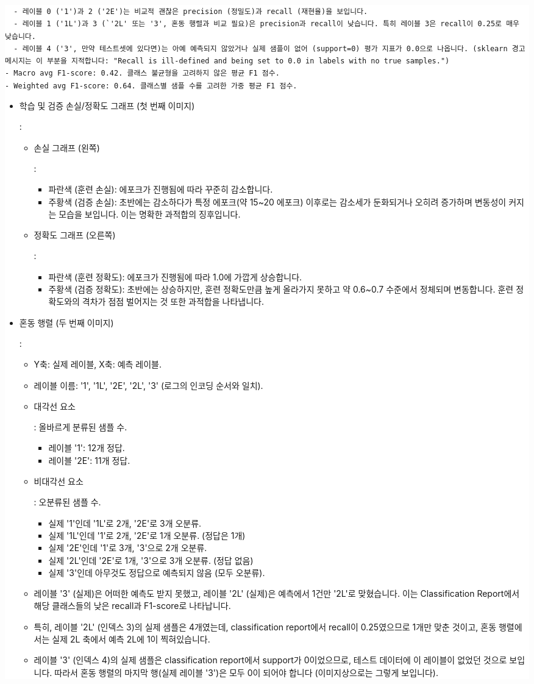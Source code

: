       - 레이블 0 ('1')과 2 ('2E')는 비교적 괜찮은 precision (정밀도)과 recall (재현율)을 보입니다.
      - 레이블 1 ('1L')과 3 (`'2L' 또는 '3', 혼동 행렬과 비교 필요)은 precision과 recall이 낮습니다. 특히 레이블 3은 recall이 0.25로 매우 낮습니다.
      - 레이블 4 ('3', 만약 테스트셋에 있다면)는 아예 예측되지 않았거나 실제 샘플이 없어 (support=0) 평가 지표가 0.0으로 나옵니다. (sklearn 경고 메시지는 이 부분을 지적합니다: "Recall is ill-defined and being set to 0.0 in labels with no true samples.")
    - Macro avg F1-score: 0.42. 클래스 불균형을 고려하지 않은 평균 F1 점수.
    - Weighted avg F1-score: 0.64. 클래스별 샘플 수를 고려한 가중 평균 F1 점수.

- 학습 및 검증 손실/정확도 그래프 (첫 번째 이미지)

  :

  - 손실 그래프 (왼쪽)

    :

    - 파란색 (훈련 손실): 에포크가 진행됨에 따라 꾸준히 감소합니다.
    - 주황색 (검증 손실): 초반에는 감소하다가 특정 에포크(약 15~20 에포크) 이후로는 감소세가 둔화되거나 오히려 증가하며 변동성이 커지는 모습을 보입니다. 이는 명확한 과적합의 징후입니다.

  - 정확도 그래프 (오른쪽)

    :

    - 파란색 (훈련 정확도): 에포크가 진행됨에 따라 1.0에 가깝게 상승합니다.
    - 주황색 (검증 정확도): 초반에는 상승하지만, 훈련 정확도만큼 높게 올라가지 못하고 약 0.6~0.7 수준에서 정체되며 변동합니다. 훈련 정확도와의 격차가 점점 벌어지는 것 또한 과적합을 나타냅니다.

- 혼동 행렬 (두 번째 이미지)

  :

  - Y축: 실제 레이블, X축: 예측 레이블.

  - 레이블 이름: '1', '1L', '2E', '2L', '3' (로그의 인코딩 순서와 일치).

  - 대각선 요소

    : 올바르게 분류된 샘플 수.

    - 레이블 '1': 12개 정답.
    - 레이블 '2E': 11개 정답.

  - 비대각선 요소

    : 오분류된 샘플 수.

    - 실제 '1'인데 '1L'로 2개, '2E'로 3개 오분류.
    - 실제 '1L'인데 '1'로 2개, '2E'로 1개 오분류. (정답은 1개)
    - 실제 '2E'인데 '1'로 3개, '3'으로 2개 오분류.
    - 실제 '2L'인데 '2E'로 1개, '3'으로 3개 오분류. (정답 없음)
    - 실제 '3'인데 아무것도 정답으로 예측되지 않음 (모두 오분류).

  - 레이블 '3' (실제)은 어떠한 예측도 받지 못했고, 레이블 '2L' (실제)은 예측에서 1건만 '2L'로 맞혔습니다. 이는 Classification Report에서 해당 클래스들의 낮은 recall과 F1-score로 나타납니다.

  - 특히, 레이블 '2L' (인덱스 3)의 실제 샘플은 4개였는데, classification report에서 recall이 0.25였으므로 1개만 맞춘 것이고, 혼동 행렬에서는 실제 2L 축에서 예측 2L에 1이 찍혀있습니다.

  - 레이블 '3' (인덱스 4)의 실제 샘플은 classification report에서 support가 0이었으므로, 테스트 데이터에 이 레이블이 없었던 것으로 보입니다. 따라서 혼동 행렬의 마지막 행(실제 레이블 '3')은 모두 0이 되어야 합니다 (이미지상으로는 그렇게 보입니다).
